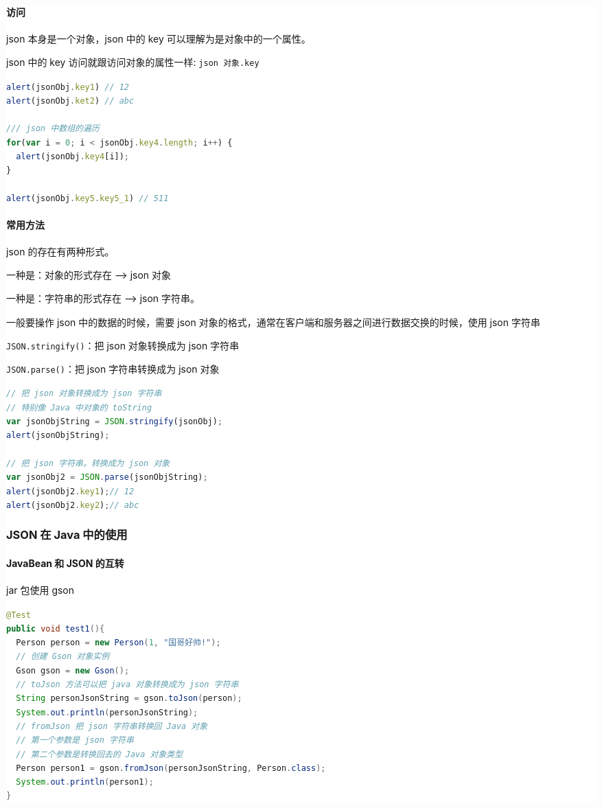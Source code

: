 #### 访问

json 本身是一个对象，json 中的 key 可以理解为是对象中的一个属性。

json 中的 key 访问就跟访问对象的属性一样: `json 对象.key`

``` javascript
alert(jsonObj.key1) // 12
alert(jsonObj.ket2) // abc

/// json 中数组的遍历
for(var i = 0; i < jsonObj.key4.length; i++) {
  alert(jsonObj.key4[i]);
}

alert(jsonObj.key5.key5_1) // 511
```

#### 常用方法

json 的存在有两种形式。

一种是：对象的形式存在 --> json 对象

一种是：字符串的形式存在 --> json 字符串。

一般要操作 json 中的数据的时候，需要 json 对象的格式，通常在客户端和服务器之间进行数据交换的时候，使用 json 字符串

`JSON.stringify()`：把 json 对象转换成为 json 字符串

`JSON.parse()`：把 json 字符串转换成为 json 对象

``` javascript
// 把 json 对象转换成为 json 字符串
// 特别像 Java 中对象的 toString
var jsonObjString = JSON.stringify(jsonObj);
alert(jsonObjString);

// 把 json 字符串。转换成为 json 对象
var jsonObj2 = JSON.parse(jsonObjString);
alert(jsonObj2.key1);// 12
alert(jsonObj2.key2);// abc
```

### JSON 在 Java 中的使用

#### JavaBean 和 JSON 的互转

jar 包使用 gson

``` java
@Test
public void test1(){
  Person person = new Person(1, "国哥好帅!");
  // 创建 Gson 对象实例
  Gson gson = new Gson();
  // toJson 方法可以把 java 对象转换成为 json 字符串
  String personJsonString = gson.toJson(person);
  System.out.println(personJsonString);
  // fromJson 把 json 字符串转换回 Java 对象
  // 第一个参数是 json 字符串
  // 第二个参数是转换回去的 Java 对象类型
  Person person1 = gson.fromJson(personJsonString, Person.class);
  System.out.println(person1);
}
```
